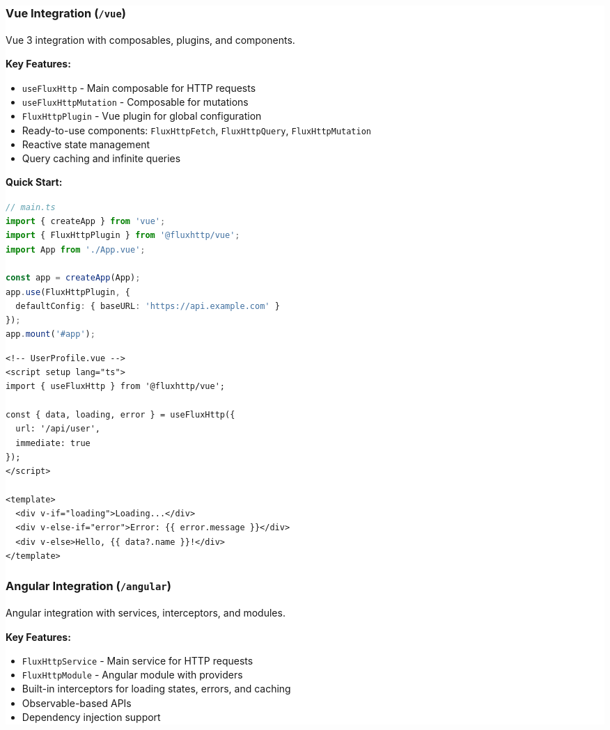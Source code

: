 ### Vue Integration (`/vue`)

Vue 3 integration with composables, plugins, and components.

**Key Features:**
- `useFluxHttp` - Main composable for HTTP requests
- `useFluxHttpMutation` - Composable for mutations
- `FluxHttpPlugin` - Vue plugin for global configuration
- Ready-to-use components: `FluxHttpFetch`, `FluxHttpQuery`, `FluxHttpMutation`
- Reactive state management
- Query caching and infinite queries

**Quick Start:**
```typescript
// main.ts
import { createApp } from 'vue';
import { FluxHttpPlugin } from '@fluxhttp/vue';
import App from './App.vue';

const app = createApp(App);
app.use(FluxHttpPlugin, {
  defaultConfig: { baseURL: 'https://api.example.com' }
});
app.mount('#app');
```

```vue
<!-- UserProfile.vue -->
<script setup lang="ts">
import { useFluxHttp } from '@fluxhttp/vue';

const { data, loading, error } = useFluxHttp({
  url: '/api/user',
  immediate: true
});
</script>

<template>
  <div v-if="loading">Loading...</div>
  <div v-else-if="error">Error: {{ error.message }}</div>
  <div v-else>Hello, {{ data?.name }}!</div>
</template>
```

### Angular Integration (`/angular`)

Angular integration with services, interceptors, and modules.

**Key Features:**
- `FluxHttpService` - Main service for HTTP requests
- `FluxHttpModule` - Angular module with providers
- Built-in interceptors for loading states, errors, and caching
- Observable-based APIs
- Dependency injection support
